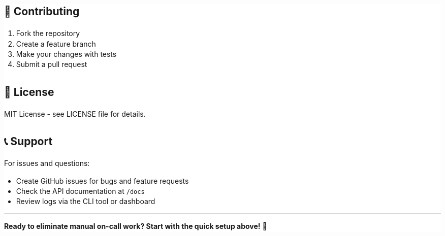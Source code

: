 ## 🤝 Contributing

1. Fork the repository
2. Create a feature branch
3. Make your changes with tests
4. Submit a pull request

## 📄 License

MIT License - see LICENSE file for details.

## 📞 Support

For issues and questions:
- Create GitHub issues for bugs and feature requests
- Check the API documentation at `/docs`
- Review logs via the CLI tool or dashboard

---

**Ready to eliminate manual on-call work? Start with the quick setup above!** 🚀
